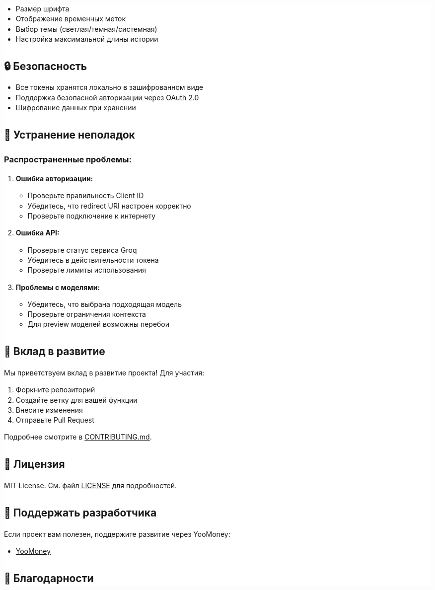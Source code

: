 - Размер шрифта
- Отображение временных меток
- Выбор темы (светлая/темная/системная)
- Настройка максимальной длины истории

## 🔒 Безопасность

- Все токены хранятся локально в зашифрованном виде
- Поддержка безопасной авторизации через OAuth 2.0
- Шифрование данных при хранении

## 🐛 Устранение неполадок

### Распространенные проблемы:

1. **Ошибка авторизации:**

   - Проверьте правильность Client ID
   - Убедитесь, что redirect URI настроен корректно
   - Проверьте подключение к интернету

2. **Ошибка API:**

   - Проверьте статус сервиса Groq
   - Убедитесь в действительности токена
   - Проверьте лимиты использования

3. **Проблемы с моделями:**
   - Убедитесь, что выбрана подходящая модель
   - Проверьте ограничения контекста
   - Для preview моделей возможны перебои

## 🤝 Вклад в развитие

Мы приветствуем вклад в развитие проекта! Для участия:

1. Форкните репозиторий
2. Создайте ветку для вашей функции
3. Внесите изменения
4. Отправьте Pull Request

Подробнее смотрите в [CONTRIBUTING.md](docs/CONTRIBUTING.md).

## 📄 Лицензия

MIT License. См. файл [LICENSE](LICENSE) для подробностей.

## 💸 Поддержать разработчика

Если проект вам полезен, поддержите развитие через YooMoney:
- [YooMoney](https://yoomoney.ru/fundraise/194GT5A5R07.250321)

## 🙏 Благодарности
